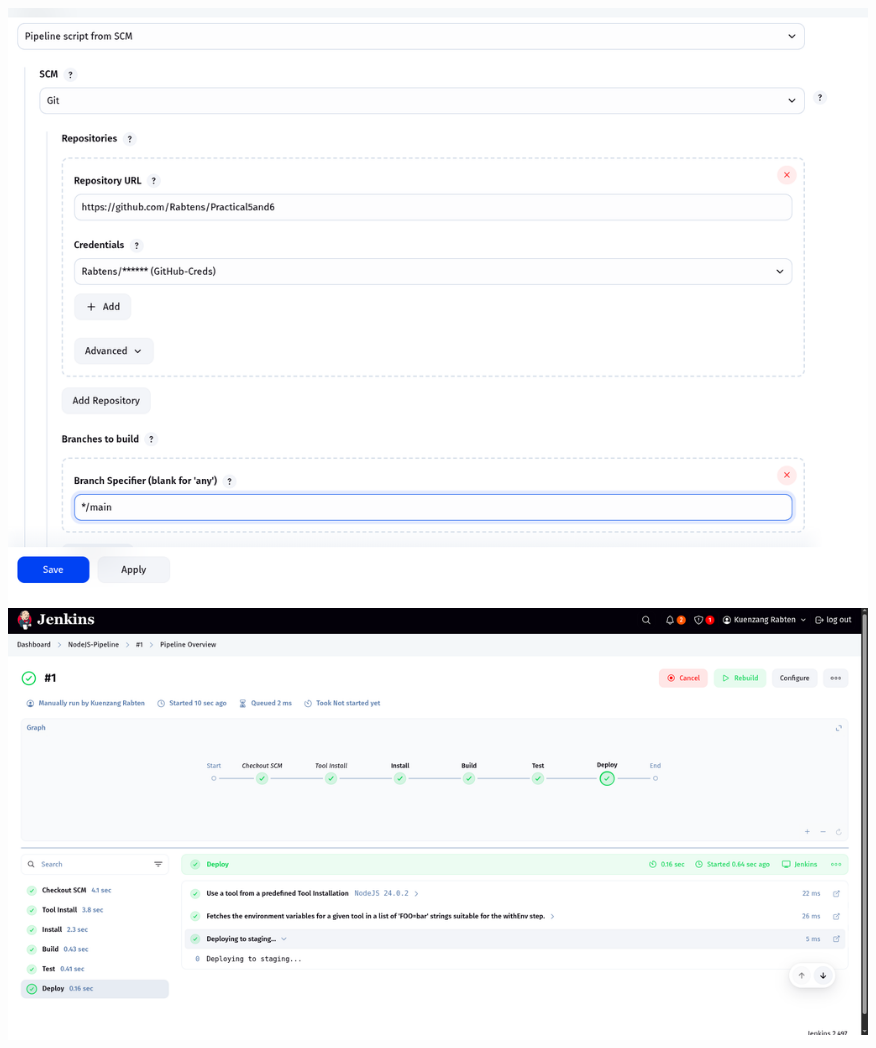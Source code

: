 ![alt text](<outputimages/Screenshot from 2025-05-29 21-04-33.png>)

![alt text](<outputimages/Screenshot from 2025-05-29 21-08-35.png>)
